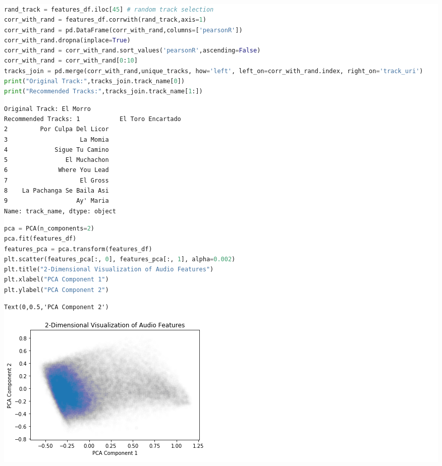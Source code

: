 


```python
rand_track = features_df.iloc[45] # random track selection
corr_with_rand = features_df.corrwith(rand_track,axis=1)
corr_with_rand = pd.DataFrame(corr_with_rand,columns=['pearsonR'])
corr_with_rand.dropna(inplace=True)
corr_with_rand = corr_with_rand.sort_values('pearsonR',ascending=False)
corr_with_rand = corr_with_rand[0:10]
tracks_join = pd.merge(corr_with_rand,unique_tracks, how='left', left_on=corr_with_rand.index, right_on='track_uri')
print("Original Track:",tracks_join.track_name[0])
print("Recommended Tracks:",tracks_join.track_name[1:])
```


    Original Track: El Morro
    Recommended Tracks: 1           El Toro Encartado
    2         Por Culpa Del Licor
    3                    La Momia
    4             Sigue Tu Camino
    5                El Muchachon
    6              Where You Lead
    7                    El Gross
    8    La Pachanga Se Baila Asi
    9                   Ay' Maria
    Name: track_name, dtype: object




```python
pca = PCA(n_components=2)
pca.fit(features_df)
features_pca = pca.transform(features_df)
plt.scatter(features_pca[:, 0], features_pca[:, 1], alpha=0.002)
plt.title("2-Dimensional Visualization of Audio Features")
plt.xlabel("PCA Component 1")
plt.ylabel("PCA Component 2")
```





    Text(0,0.5,'PCA Component 2')




![png](spotify-eda_files/spotify-eda_32_1.png)
